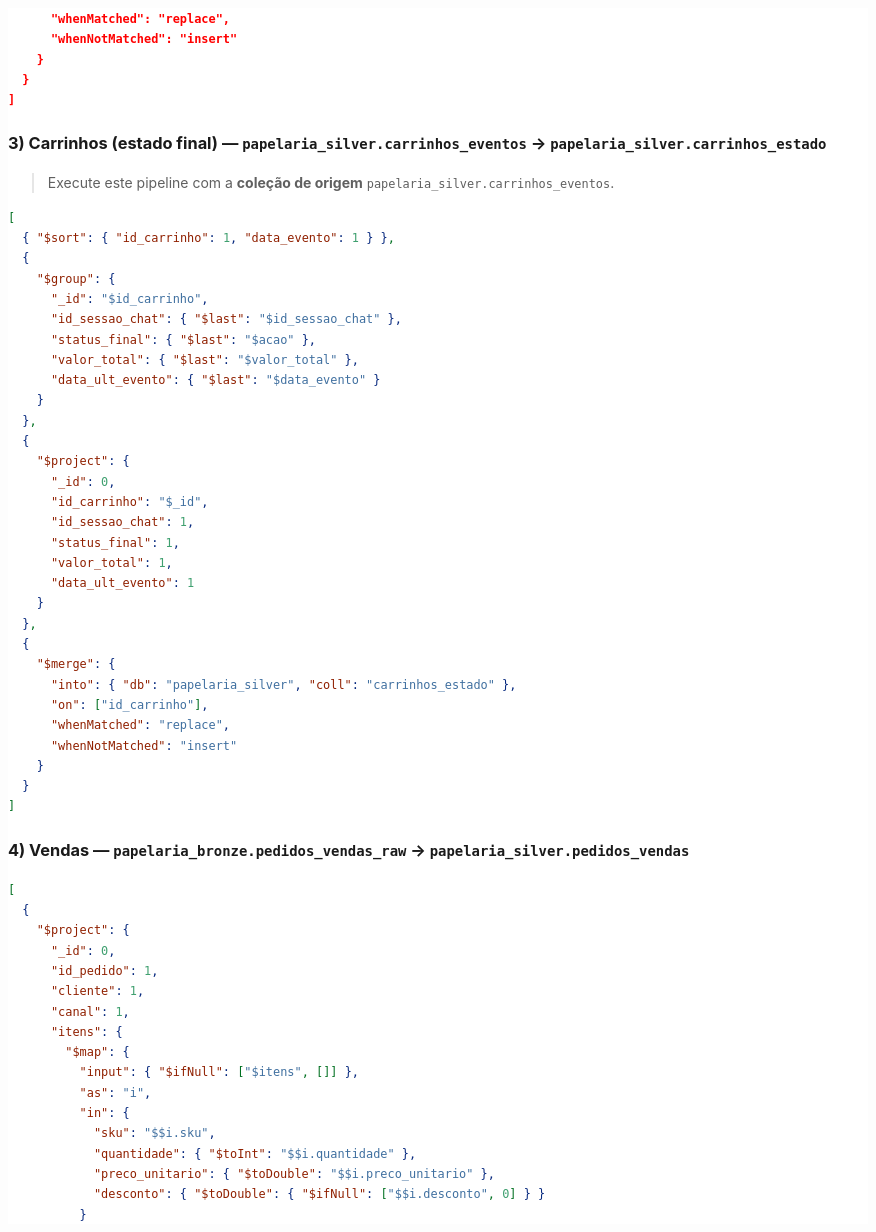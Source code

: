 ```json
      "whenMatched": "replace",
      "whenNotMatched": "insert"
    }
  }
]
```

### 3) Carrinhos (estado final) — `papelaria_silver.carrinhos_eventos` → `papelaria_silver.carrinhos_estado`
> Execute este pipeline com a **coleção de origem** `papelaria_silver.carrinhos_eventos`.
```json
[
  { "$sort": { "id_carrinho": 1, "data_evento": 1 } },
  {
    "$group": {
      "_id": "$id_carrinho",
      "id_sessao_chat": { "$last": "$id_sessao_chat" },
      "status_final": { "$last": "$acao" },
      "valor_total": { "$last": "$valor_total" },
      "data_ult_evento": { "$last": "$data_evento" }
    }
  },
  {
    "$project": {
      "_id": 0,
      "id_carrinho": "$_id",
      "id_sessao_chat": 1,
      "status_final": 1,
      "valor_total": 1,
      "data_ult_evento": 1
    }
  },
  {
    "$merge": {
      "into": { "db": "papelaria_silver", "coll": "carrinhos_estado" },
      "on": ["id_carrinho"],
      "whenMatched": "replace",
      "whenNotMatched": "insert"
    }
  }
]
```

### 4) Vendas — `papelaria_bronze.pedidos_vendas_raw` → `papelaria_silver.pedidos_vendas`
```json
[
  {
    "$project": {
      "_id": 0,
      "id_pedido": 1,
      "cliente": 1,
      "canal": 1,
      "itens": {
        "$map": {
          "input": { "$ifNull": ["$itens", []] },
          "as": "i",
          "in": {
            "sku": "$$i.sku",
            "quantidade": { "$toInt": "$$i.quantidade" },
            "preco_unitario": { "$toDouble": "$$i.preco_unitario" },
            "desconto": { "$toDouble": { "$ifNull": ["$$i.desconto", 0] } }
          }
```